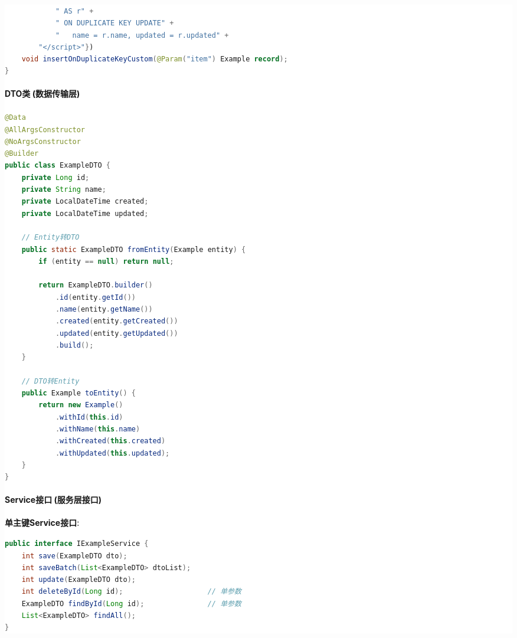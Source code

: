 ```java
            " AS r" +
            " ON DUPLICATE KEY UPDATE" +
            "   name = r.name, updated = r.updated" +
        "</script>"})
    void insertOnDuplicateKeyCustom(@Param("item") Example record);
}
```

#### DTO类 (数据传输层)

```java
@Data
@AllArgsConstructor
@NoArgsConstructor
@Builder
public class ExampleDTO {
    private Long id;
    private String name;
    private LocalDateTime created;
    private LocalDateTime updated;

    // Entity转DTO
    public static ExampleDTO fromEntity(Example entity) {
        if (entity == null) return null;

        return ExampleDTO.builder()
            .id(entity.getId())
            .name(entity.getName())
            .created(entity.getCreated())
            .updated(entity.getUpdated())
            .build();
    }

    // DTO转Entity
    public Example toEntity() {
        return new Example()
            .withId(this.id)
            .withName(this.name)
            .withCreated(this.created)
            .withUpdated(this.updated);
    }
}
```

#### Service接口 (服务层接口)

**单主键Service接口**:

```java
public interface IExampleService {
    int save(ExampleDTO dto);
    int saveBatch(List<ExampleDTO> dtoList);
    int update(ExampleDTO dto);
    int deleteById(Long id);                    // 单参数
    ExampleDTO findById(Long id);               // 单参数
    List<ExampleDTO> findAll();
}
```

